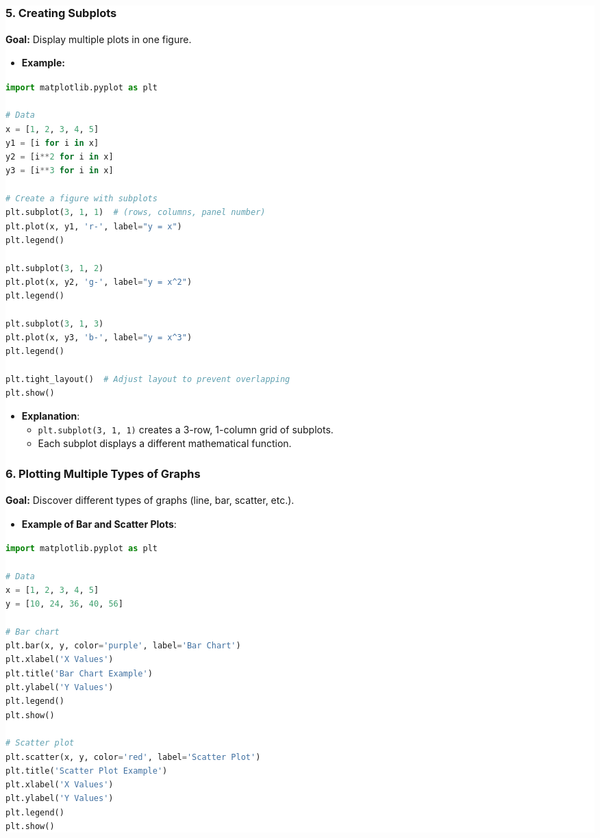 ### **5. Creating Subplots**
**Goal:** Display multiple plots in one figure.

- **Example:**
```python
import matplotlib.pyplot as plt

# Data
x = [1, 2, 3, 4, 5]
y1 = [i for i in x]
y2 = [i**2 for i in x]
y3 = [i**3 for i in x]

# Create a figure with subplots
plt.subplot(3, 1, 1)  # (rows, columns, panel number)
plt.plot(x, y1, 'r-', label="y = x")
plt.legend()

plt.subplot(3, 1, 2)
plt.plot(x, y2, 'g-', label="y = x^2")
plt.legend()

plt.subplot(3, 1, 3)
plt.plot(x, y3, 'b-', label="y = x^3")
plt.legend()

plt.tight_layout()  # Adjust layout to prevent overlapping
plt.show()
```

- **Explanation**:
  - `plt.subplot(3, 1, 1)` creates a 3-row, 1-column grid of subplots.
  - Each subplot displays a different mathematical function.

### **6. Plotting Multiple Types of Graphs**
**Goal:** Discover different types of graphs (line, bar, scatter, etc.).

- **Example of Bar and Scatter Plots**:
```python
import matplotlib.pyplot as plt

# Data
x = [1, 2, 3, 4, 5]
y = [10, 24, 36, 40, 56]

# Bar chart
plt.bar(x, y, color='purple', label='Bar Chart')
plt.xlabel('X Values')
plt.title('Bar Chart Example')
plt.ylabel('Y Values')
plt.legend()
plt.show()

# Scatter plot
plt.scatter(x, y, color='red', label='Scatter Plot')
plt.title('Scatter Plot Example')
plt.xlabel('X Values')
plt.ylabel('Y Values')
plt.legend()
plt.show()
```
